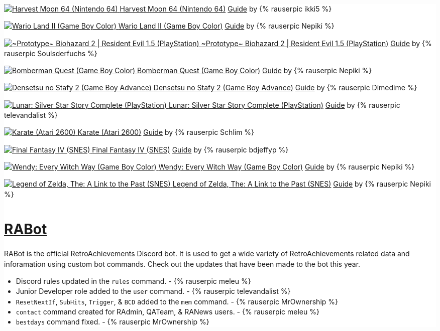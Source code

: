 <a class="gameicon-link" href="https://retroachievements.org/game/10157" target="_blank" rel="noopener"> <img class="gameicon" src="https://retroachievements.org/Images/039082.png" alt="Harvest Moon 64 (Nintendo 64)"> <span>Harvest Moon 64 (Nintendo 64)</span></a>
[Guide](https://github.com/RetroAchievements/guides/wiki/Harvest-Moon-64-(Nintendo-64)) by {% rauserpic ikki5 %}

<a class="gameicon-link" href="https://retroachievements.org/game/14221" target="_blank" rel="noopener"> <img class="gameicon" src="https://retroachievements.org/Images/045707.png" alt="Wario Land II (Game Boy Color)"> <span>Wario Land II (Game Boy Color)</span></a>
[Guide](https://github.com/RetroAchievements/guides/wiki/Wario-Land-II-(Game-Boy-Color)) by {% rauserpic Nepiki %}

<a class="gameicon-link" href="https://retroachievements.org/game/17454" target="_blank" rel="noopener"> <img class="gameicon" src="https://retroachievements.org/Images/045872.png" alt="~Prototype~ Biohazard 2 | Resident Evil 1.5 (PlayStation)"> <span>~Prototype~ Biohazard 2 | Resident Evil 1.5 (PlayStation)</span></a>
[Guide](https://github.com/RetroAchievements/guides/wiki/Resident-Evil-1.5-(Prototype)-(PlayStation)) by {% rauserpic Soulsderfuchs %}

<a class="gameicon-link" href="https://retroachievements.org/game/5108" target="_blank" rel="noopener"> <img class="gameicon" src="https://retroachievements.org/Images/051742.png" alt="Bomberman Quest (Game Boy Color)"> <span>Bomberman Quest (Game Boy Color)</span></a>
[Guide](https://github.com/RetroAchievements/guides/wiki/Bomberman-Quest-(Game-Boy-Color)) by {% rauserpic Nepiki %}

<a class="gameicon-link" href="https://retroachievements.org/game/3652" target="_blank" rel="noopener"> <img class="gameicon" src="https://retroachievements.org/Images/045598.png" alt="Densetsu no Stafy 2 (Game Boy Advance)"> <span>Densetsu no Stafy 2 (Game Boy Advance)</span></a>
[Guide](https://github.com/RetroAchievements/guides/wiki/Densetsu-no-Stafy-2-(Game-Boy-Advance)) by {% rauserpic Dimedime %}

<a class="gameicon-link" href="https://retroachievements.org/game/11254" target="_blank" rel="noopener"> <img class="gameicon" src="https://retroachievements.org/Images/017724.png" alt="Lunar: Silver Star Story Complete (PlayStation)"> <span>Lunar: Silver Star Story Complete (PlayStation)</span></a>
[Guide](https://github.com/RetroAchievements/guides/wiki/Lunar,-Silver-Star-Story-Complete-(PlayStation)) by {% rauserpic televandalist %}

<a class="gameicon-link" href="https://retroachievements.org/game/17461" target="_blank" rel="noopener"> <img class="gameicon" src="https://retroachievements.org/Images/042166.png" alt="Karate (Atari 2600)"> <span>Karate (Atari 2600)</span></a>
[Guide](https://github.com/RetroAchievements/guides/wiki/Karate-(Atari-2600)) by {% rauserpic Schlim %}

<a class="gameicon-link" href="https://retroachievements.org/game/3528" target="_blank" rel="noopener"> <img class="gameicon" src="https://retroachievements.org/Images/033366.png" alt="Final Fantasy IV (SNES)"> <span>Final Fantasy IV (SNES)</span></a>
[Guide](https://github.com/RetroAchievements/guides/wiki/Final-Fantasy-IV-(J)-(SNES)) by {% rauserpic bdjeffyp %}

<a class="gameicon-link" href="https://retroachievements.org/game/9725" target="_blank" rel="noopener"> <img class="gameicon" src="https://retroachievements.org/Images/049676.png" alt="Wendy: Every Witch Way (Game Boy Color)"> <span>Wendy: Every Witch Way (Game Boy Color)</span></a>
[Guide](https://github.com/RetroAchievements/guides/wiki/Wendy-Every-Witch-Way-(Game-Boy-Color)) by {% rauserpic Nepiki %}

<a class="gameicon-link" href="https://retroachievements.org/game/355" target="_blank" rel="noopener"> <img class="gameicon" src="https://retroachievements.org/Images/032817.png" alt="Legend of Zelda, The: A Link to the Past (SNES)"> <span>Legend of Zelda, The: A Link to the Past (SNES)</span></a>
[Guide](https://github.com/RetroAchievements/guides/wiki/The-Legend-of-Zelda,-A-Link-to-the-Past-(SNES)) by {% rauserpic Nepiki %}


# [RABot](https://github.com/RetroAchievements/RABot)
RABot is the official RetroAchievements Discord bot. It is used to get a wide variety of RetroAchievements related data and inforamation using custom bot commands. Check out the updates that have been made to the bot this year.

  * Discord rules updated in the `rules` command. - {% rauserpic meleu %}
  * Junior Developer role added to the `user` command. - {% rauserpic televandalist %}
  * `ResetNextIf`, `SubHits`, `Trigger`, & `BCD` added to the `mem` command. - {% rauserpic MrOwnership %}
  * `contact` command created for RAdmin, QATeam, & RANews users. - {% rauserpic meleu %}
  * `bestdays` command fixed. - {% rauserpic MrOwnership %}
